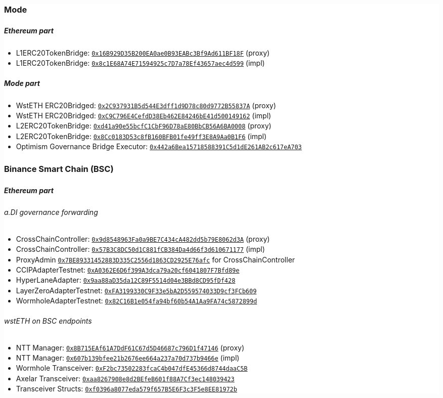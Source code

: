 ### Mode

##### Ethereum part

- L1ERC20TokenBridge: [`0x16B929D35B200EA0ae0B93EABc3Bf9Ad611BF18F`](https://sepolia.etherscan.io/address/0x16B929D35B200EA0ae0B93EABc3Bf9Ad611BF18F) (proxy)
- L1ERC20TokenBridge: [`0x8c1E68A74E71594925c7D7a78Ef43657aec4d599`](https://sepolia.etherscan.io/address/0x8c1E68A74E71594925c7D7a78Ef43657aec4d599) (impl)

##### Mode part

- WstETH ERC20Bridged: [`0x2C937931B5d544E3dff1d9D78c80d9772B55837A`](https://sepolia.explorer.mode.network/address/0x2C937931B5d544E3dff1d9D78c80d9772B55837A) (proxy)
- WstETH ERC20Bridged: [`0xC9C796E4CefdD38Eb462E84246bE41d500149162`](https://sepolia.explorer.mode.network/address/0xC9C796E4CefdD38Eb462E84246bE41d500149162) (impl)
- L2ERC20TokenBridge: [`0xd41a90e55bcfC1CbF96D78aE80BbCB56A6BA0008`](https://sepolia.explorer.mode.network/address/0xd41a90e55bcfC1CbF96D78aE80BbCB56A6BA0008) (proxy)
- L2ERC20TokenBridge: [`0x8Cc0183D53c8fB160BFB01fe49ff3E8A9Aa0B1F6`](https://sepolia.explorer.mode.network/address/0x8Cc0183D53c8fB160BFB01fe49ff3E8A9Aa0B1F6) (impl)
- Optimism Governance Bridge Executor: [`0x442a6Bea15718588391C5d1dE261AB2c617eA703`](https://sepolia.explorer.mode.network/address/0x442a6Bea15718588391C5d1dE261AB2c617eA703)

### Binance Smart Chain (BSC)

##### Ethereum part

###### a.DI governance forwarding

- CrossChainController: [`0x9d8548963Fa0a9BE7C434cA482dd5b79E8062d3A`](https://sepolia.etherscan.io/address/0x9d8548963Fa0a9BE7C434cA482dd5b79E8062d3A) (proxy)
- CrossChainController: [`0x57B3C8DC50d1C881fCB384Da4d66f3d610671177`](https://sepolia.etherscan.io/address/0x57B3C8DC50d1C881fCB384Da4d66f3d610671177) (impl)
- ProxyAdmin [`0x7BE89331452883D335C2556d1863CD2925E76afc`](https://sepolia.etherscan.io/address/0x7BE89331452883D335C2556d1863CD2925E76afc) for CrossChainController
- CCIPAdapterTestnet: [`0xA0362E6D6f399A3dca79a20cf6041807F7Bfd89e`](https://sepolia.etherscan.io/address/0xA0362E6D6f399A3dca79a20cf6041807F7Bfd89e)
- HyperLaneAdapter: [`0x9aa88aD35da12C89F5514d04e3BBd8CD95fDf428`](https://sepolia.etherscan.io/address/0x9aa88aD35da12C89F5514d04e3BBd8CD95fDf428)
- LayerZeroAdapterTestnet: [`0xFA3199330C9F33e5bA2D559574033D9cf3FCb609`](https://sepolia.etherscan.io/address/0xFA3199330C9F33e5bA2D559574033D9cf3FCb609)
- WormholeAdapterTestnet: [`0x82C16B1e054fa94bf60b54A1Aa9FA74c5872899d`](https://sepolia.etherscan.io/address/0x82C16B1e054fa94bf60b54A1Aa9FA74c5872899d)

###### wstETH on BSC endpoints

- NTT Manager: [`0x8B715EAf61A7DdF61C67d5D46687c796D1f47146`](https://sepolia.etherscan.io/address/0x8B715EAf61A7DdF61C67d5D46687c796D1f47146) (proxy)
- NTT Manager: [`0x607b139bfee21b2676ee664a237a70d737b9466e`](https://sepolia.etherscan.io/address/0x607b139bfee21b2676ee664a237a70d737b9466e) (impl)
- Wormhole Transceiver: [`0xF2bc73502283fcaC4b047dfE45366d8744daaC5B`](https://sepolia.etherscan.io/address/0xF2bc73502283fcaC4b047dfE45366d8744daaC5B)
- Axelar Transceiver: [`0xaa8267908e8d2BEfeB601f88A7Cf3ec148039423`](https://sepolia.etherscan.io/address/0xaa8267908e8d2BEfeB601f88A7Cf3ec148039423)
- Transceiver Structs: [`0xf0396a8077eda579f657B5E6F3c3F5e8EE81972b`](https://sepolia.etherscan.io/address/0xf0396a8077eda579f657B5E6F3c3F5e8EE81972b)
